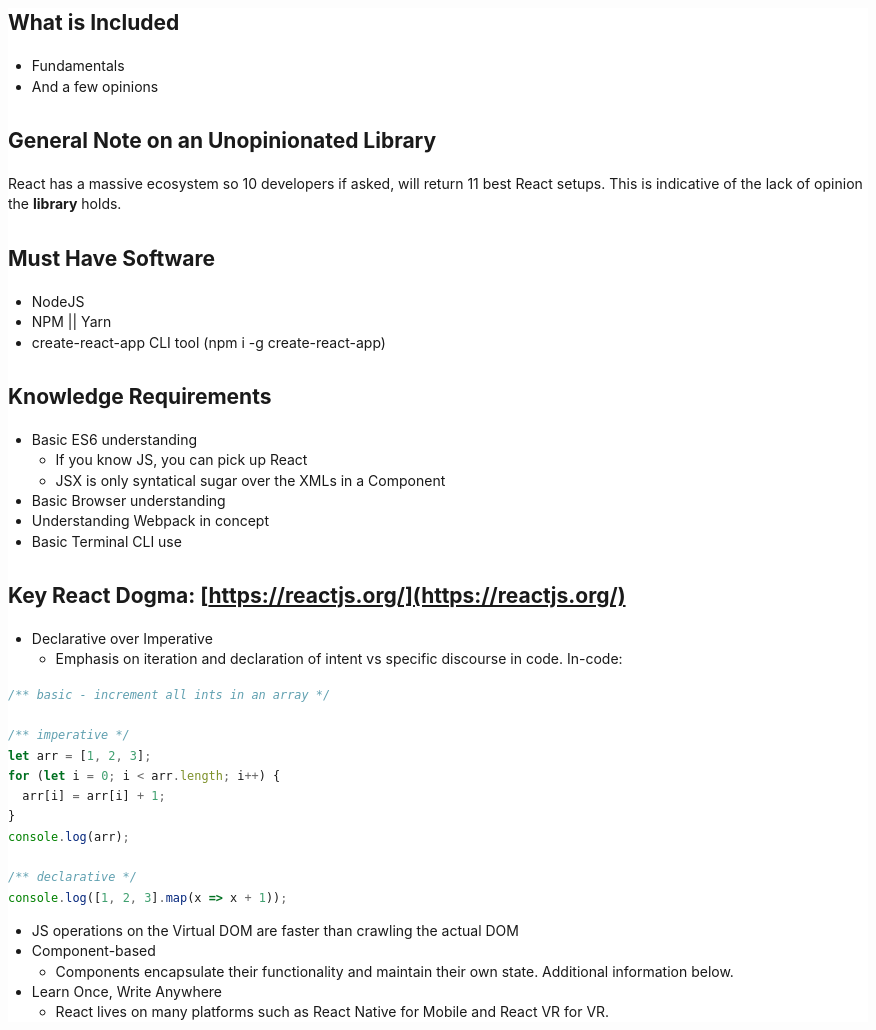 ## What is Included

* Fundamentals
* And a few opinions

## General Note on an Unopinionated Library

React has a massive ecosystem so 10 developers if asked, will return 11 best React setups. This is indicative of the lack of opinion the **library** holds.

## Must Have Software

* NodeJS
* NPM || Yarn
* create-react-app CLI tool (npm i -g create-react-app)

## Knowledge Requirements

* Basic ES6 understanding
  * If you know JS, you can pick up React
  * JSX is only syntatical sugar over the XMLs in a Component
* Basic Browser understanding
* Understanding Webpack in concept
* Basic Terminal CLI use

## Key React Dogma: [https://reactjs.org/](https://reactjs.org/)

* Declarative over Imperative
  * Emphasis on iteration and declaration of intent vs specific discourse in code. In-code:

```js
/** basic - increment all ints in an array */

/** imperative */
let arr = [1, 2, 3];
for (let i = 0; i < arr.length; i++) {
  arr[i] = arr[i] + 1;
}
console.log(arr);

/** declarative */
console.log([1, 2, 3].map(x => x + 1));
```

* JS operations on the Virtual DOM are faster than crawling the actual DOM
* Component-based
  * Components encapsulate their functionality and maintain their own state. Additional information below.
* Learn Once, Write Anywhere
  * React lives on many platforms such as React Native for Mobile and React VR for VR.
